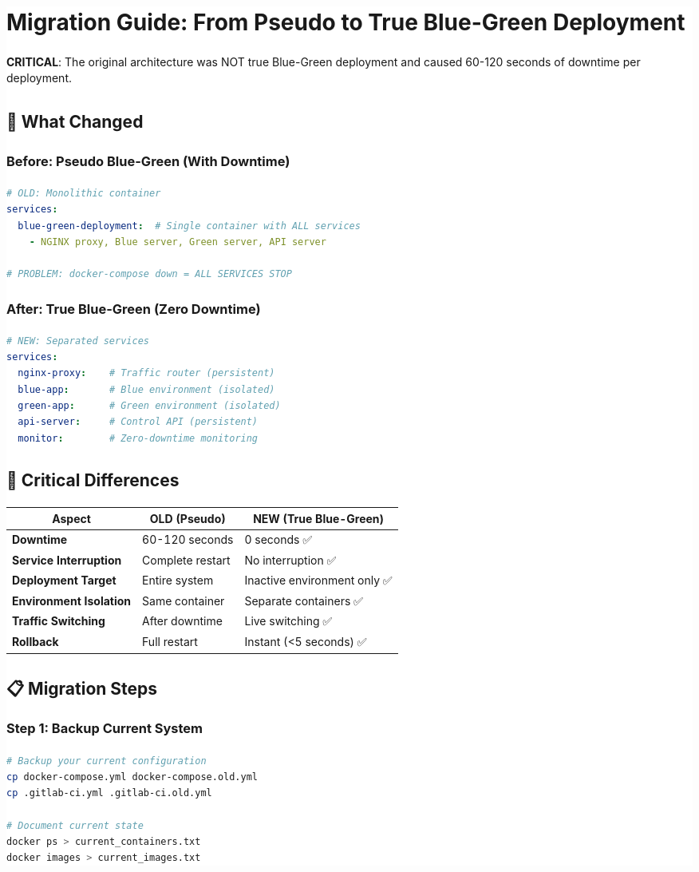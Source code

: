 # Migration Guide: From Pseudo to True Blue-Green Deployment

**CRITICAL**: The original architecture was NOT true Blue-Green deployment and caused 60-120 seconds of downtime per deployment.

## 🎯 What Changed

### Before: Pseudo Blue-Green (With Downtime)
```yaml
# OLD: Monolithic container
services:
  blue-green-deployment:  # Single container with ALL services
    - NGINX proxy, Blue server, Green server, API server
    
# PROBLEM: docker-compose down = ALL SERVICES STOP
```

### After: True Blue-Green (Zero Downtime)
```yaml
# NEW: Separated services
services:
  nginx-proxy:    # Traffic router (persistent)
  blue-app:       # Blue environment (isolated)
  green-app:      # Green environment (isolated)
  api-server:     # Control API (persistent)
  monitor:        # Zero-downtime monitoring
```

## 🚨 Critical Differences

| Aspect | OLD (Pseudo) | NEW (True Blue-Green) |
|--------|--------------|----------------------|
| **Downtime** | 60-120 seconds | 0 seconds ✅ |
| **Service Interruption** | Complete restart | No interruption ✅ |
| **Deployment Target** | Entire system | Inactive environment only ✅ |
| **Environment Isolation** | Same container | Separate containers ✅ |
| **Traffic Switching** | After downtime | Live switching ✅ |
| **Rollback** | Full restart | Instant (<5 seconds) ✅ |

## 📋 Migration Steps

### Step 1: Backup Current System
```bash
# Backup your current configuration
cp docker-compose.yml docker-compose.old.yml
cp .gitlab-ci.yml .gitlab-ci.old.yml

# Document current state
docker ps > current_containers.txt
docker images > current_images.txt
```
